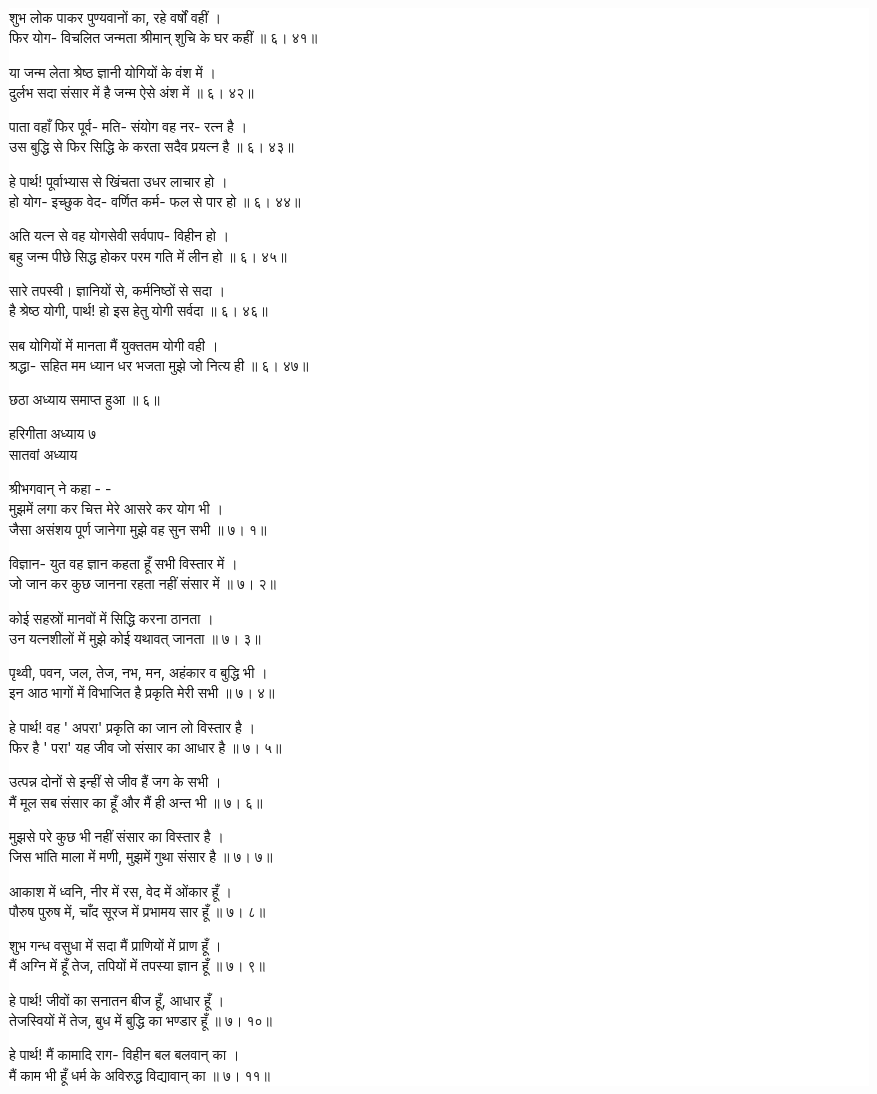 शुभ लोक पाकर पुण्यवानों का,  रहे वर्षों वहीं ।  
फिर योग- विचलित जन्मता श्रीमान् शुचि के घर कहीं ॥ ६। ४१॥  
  
या जन्म लेता श्रेष्ठ ज्ञानी योगियों के वंश में ।  
दुर्लभ सदा संसार में है जन्म ऐसे अंश में ॥ ६। ४२॥  
  
पाता वहाँ फिर पूर्व- मति- संयोग वह नर- रत्न है ।  
उस बुद्धि से फिर सिद्धि के करता सदैव प्रयत्न है ॥ ६। ४३॥  
  
हे पार्थ!  पूर्वाभ्यास से खिंचता उधर लाचार हो ।  
हो योग- इच्छुक वेद- वर्णित कर्म- फल से पार हो ॥ ६। ४४॥  
  
अति यत्न से वह योगसेवी सर्वपाप- विहीन हो ।  
बहु जन्म पीछे सिद्ध होकर परम गति में लीन हो ॥ ६। ४५॥  
  
सारे तपस्वी। ज्ञानियों से,  कर्मनिष्ठों से सदा ।  
है श्रेष्ठ योगी,  पार्थ!  हो इस हेतु योगी सर्वदा ॥ ६। ४६॥  
  
सब योगियों में मानता मैं युक्ततम योगी वही ।  
श्रद्धा- सहित मम ध्यान धर भजता मुझे जो नित्य ही ॥ ६। ४७॥  
  
छठा अध्याय समाप्त हुआ ॥ ६॥  
  
हरिगीता अध्याय ७  
सातवां अध्याय  
  
श्रीभगवान् ने कहा - -   
मुझमें लगा कर चित्त मेरे आसरे कर योग भी ।  
जैसा असंशय पूर्ण जानेगा मुझे वह सुन सभी ॥ ७। १॥  
  
विज्ञान- युत वह ज्ञान कहता हूँ सभी विस्तार में ।  
जो जान कर कुछ जानना रहता नहीं संसार में ॥ ७। २॥  
  
कोई सहस्रों मानवों में सिद्धि करना ठानता ।  
उन यत्नशीलों में मुझे कोई यथावत् जानता ॥ ७। ३॥  
  
पृथ्वी,  पवन,  जल,  तेज,  नभ,  मन,  अहंकार व बुद्धि भी ।  
इन आठ भागों में विभाजित है प्रकृति मेरी सभी ॥ ७। ४॥  
  
हे पार्थ!  वह ' अपरा'  प्रकृति का जान लो विस्तार है ।  
फिर है ' परा'  यह जीव जो संसार का आधार है ॥ ७। ५॥  
  
उत्पन्न दोनों से इन्हीं से जीव हैं जग के सभी ।  
मैं मूल सब संसार का हूँ और मैं ही अन्त भी ॥ ७। ६॥  
  
मुझसे परे कुछ भी नहीं संसार का विस्तार है ।  
जिस भांति माला में मणी,  मुझमें गुथा संसार है ॥ ७। ७॥  
  
आकाश में ध्वनि,  नीर में रस,  वेद में ओंकार हूँ ।  
पौरुष पुरुष में,  चाँद सूरज में प्रभामय सार हूँ ॥ ७। ८॥  
  
शुभ गन्ध वसुधा में सदा मैं प्राणियों में प्राण हूँ ।  
मैं अग्नि में हूँ तेज,  तपियों में तपस्या ज्ञान हूँ ॥ ७। ९॥  
  
हे पार्थ!  जीवों का सनातन बीज हूँ,  आधार हूँ ।  
तेजस्वियों में तेज,  बुध में बुद्धि का भण्डार हूँ ॥ ७। १०॥  
  
हे पार्थ!  मैं कामादि राग- विहीन बल बलवान् का ।  
मैं काम भी हूँ धर्म के अविरुद्ध विद्यावान् का ॥ ७। ११॥  
  
